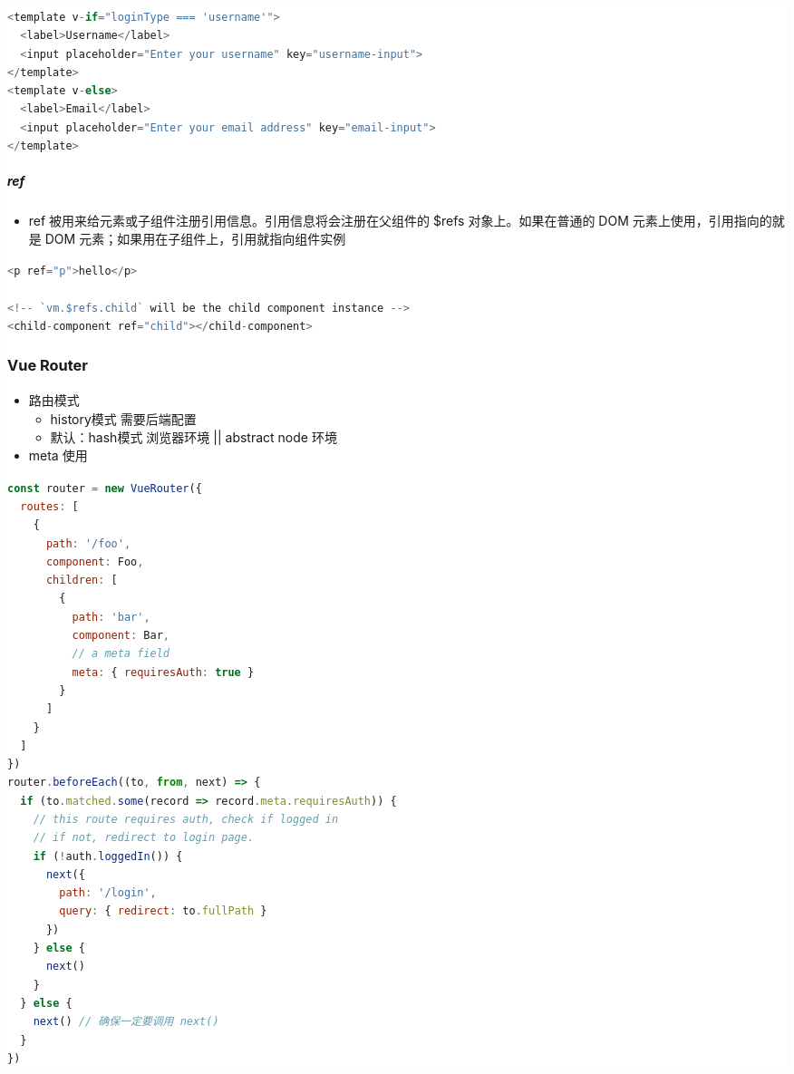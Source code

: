 ```js
<template v-if="loginType === 'username'">
  <label>Username</label>
  <input placeholder="Enter your username" key="username-input">
</template>
<template v-else>
  <label>Email</label>
  <input placeholder="Enter your email address" key="email-input">
</template>
```
##### ref
- ref 被用来给元素或子组件注册引用信息。引用信息将会注册在父组件的 $refs 对象上。如果在普通的 DOM 元素上使用，引用指向的就是 DOM 元素；如果用在子组件上，引用就指向组件实例
```js
<p ref="p">hello</p>

<!-- `vm.$refs.child` will be the child component instance -->
<child-component ref="child"></child-component>
```


### Vue Router
- 路由模式
  + history模式 需要后端配置
  + 默认：hash模式 浏览器环境 || abstract node 环境
- meta 使用
```js
const router = new VueRouter({
  routes: [
    {
      path: '/foo',
      component: Foo,
      children: [
        {
          path: 'bar',
          component: Bar,
          // a meta field
          meta: { requiresAuth: true }
        }
      ]
    }
  ]
})
router.beforeEach((to, from, next) => {
  if (to.matched.some(record => record.meta.requiresAuth)) {
    // this route requires auth, check if logged in
    // if not, redirect to login page.
    if (!auth.loggedIn()) {
      next({
        path: '/login',
        query: { redirect: to.fullPath }
      })
    } else {
      next()
    }
  } else {
    next() // 确保一定要调用 next()
  }
})
```
